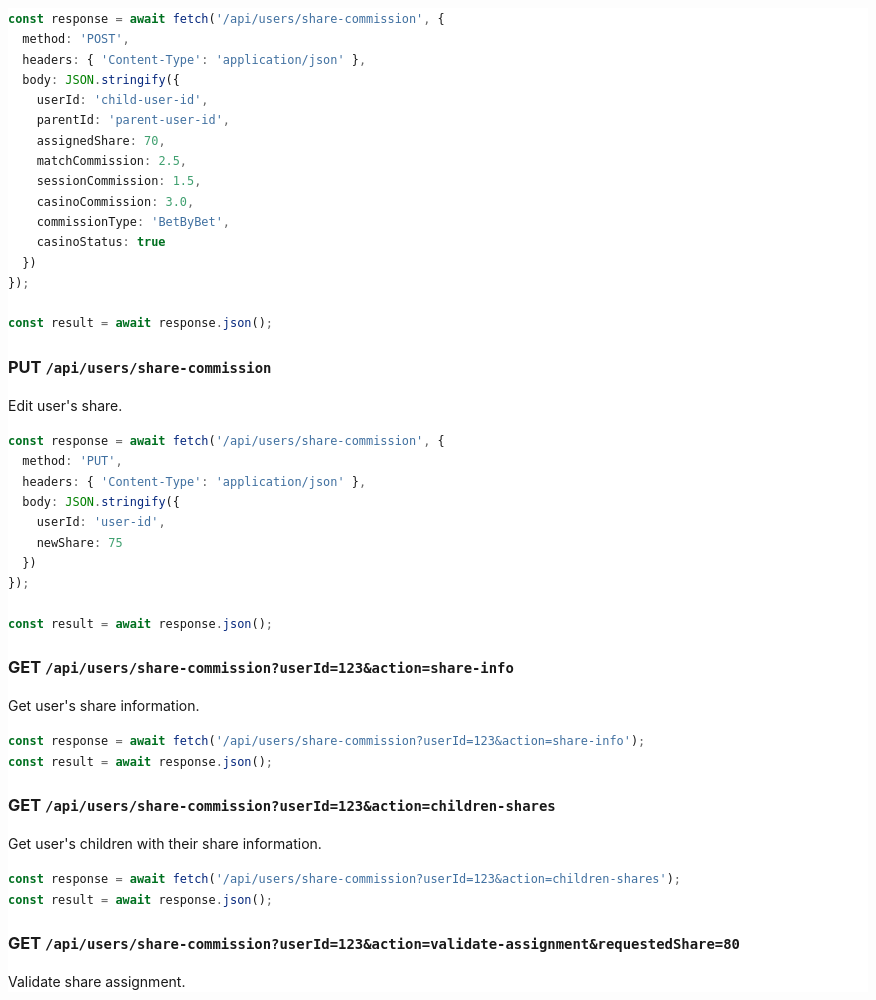 ```typescript
const response = await fetch('/api/users/share-commission', {
  method: 'POST',
  headers: { 'Content-Type': 'application/json' },
  body: JSON.stringify({
    userId: 'child-user-id',
    parentId: 'parent-user-id',
    assignedShare: 70,
    matchCommission: 2.5,
    sessionCommission: 1.5,
    casinoCommission: 3.0,
    commissionType: 'BetByBet',
    casinoStatus: true
  })
});

const result = await response.json();
```

### PUT `/api/users/share-commission`
Edit user's share.

```typescript
const response = await fetch('/api/users/share-commission', {
  method: 'PUT',
  headers: { 'Content-Type': 'application/json' },
  body: JSON.stringify({
    userId: 'user-id',
    newShare: 75
  })
});

const result = await response.json();
```

### GET `/api/users/share-commission?userId=123&action=share-info`
Get user's share information.

```typescript
const response = await fetch('/api/users/share-commission?userId=123&action=share-info');
const result = await response.json();
```

### GET `/api/users/share-commission?userId=123&action=children-shares`
Get user's children with their share information.

```typescript
const response = await fetch('/api/users/share-commission?userId=123&action=children-shares');
const result = await response.json();
```

### GET `/api/users/share-commission?userId=123&action=validate-assignment&requestedShare=80`
Validate share assignment.
